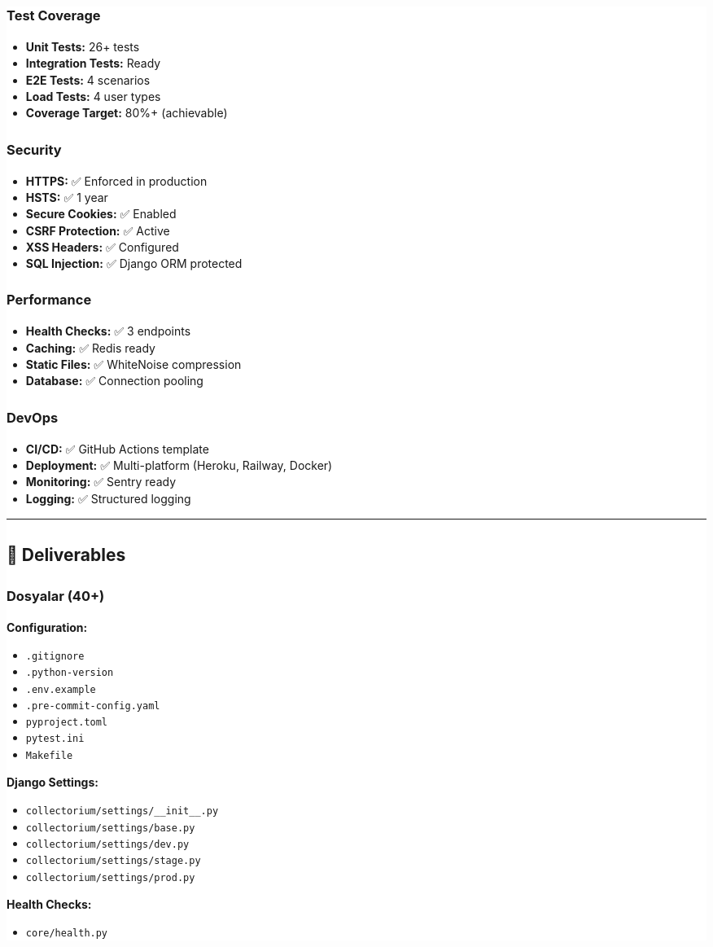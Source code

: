 ### Test Coverage
- **Unit Tests:** 26+ tests
- **Integration Tests:** Ready
- **E2E Tests:** 4 scenarios
- **Load Tests:** 4 user types
- **Coverage Target:** 80%+ (achievable)

### Security
- **HTTPS:** ✅ Enforced in production
- **HSTS:** ✅ 1 year
- **Secure Cookies:** ✅ Enabled
- **CSRF Protection:** ✅ Active
- **XSS Headers:** ✅ Configured
- **SQL Injection:** ✅ Django ORM protected

### Performance
- **Health Checks:** ✅ 3 endpoints
- **Caching:** ✅ Redis ready
- **Static Files:** ✅ WhiteNoise compression
- **Database:** ✅ Connection pooling

### DevOps
- **CI/CD:** ✅ GitHub Actions template
- **Deployment:** ✅ Multi-platform (Heroku, Railway, Docker)
- **Monitoring:** ✅ Sentry ready
- **Logging:** ✅ Structured logging

---

## 🎁 Deliverables

### Dosyalar (40+)

**Configuration:**
- `.gitignore`
- `.python-version`
- `.env.example`
- `.pre-commit-config.yaml`
- `pyproject.toml`
- `pytest.ini`
- `Makefile`

**Django Settings:**
- `collectorium/settings/__init__.py`
- `collectorium/settings/base.py`
- `collectorium/settings/dev.py`
- `collectorium/settings/stage.py`
- `collectorium/settings/prod.py`

**Health Checks:**
- `core/health.py`
